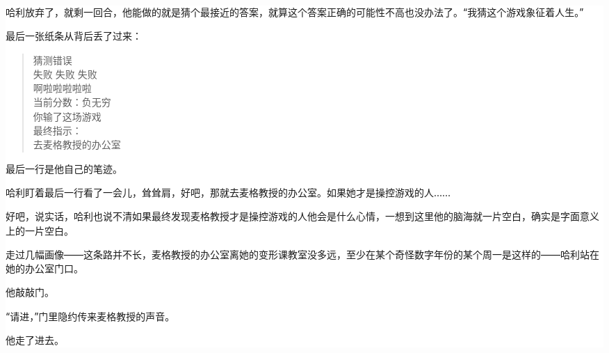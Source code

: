哈利放弃了，就剩一回合，他能做的就是猜个最接近的答案，就算这个答案正确的可能性不高也没办法了。“我猜这个游戏象征着人生。”

最后一张纸条从背后丢了过来：

>猜测错误  
失败 失败 失败  
啊啦啦啦啦啦  
当前分数：负无穷  
你输了这场游戏  
最终指示：  
去麦格教授的办公室  

最后一行是他自己的笔迹。

哈利盯着最后一行看了一会儿，耸耸肩，好吧，那就去麦格教授的办公室。如果她才是操控游戏的人……

好吧，说实话，哈利也说不清如果最终发现麦格教授才是操控游戏的人他会是什么心情，一想到这里他的脑海就一片空白，确实是字面意义上的一片空白。

走过几幅画像——这条路并不长，麦格教授的办公室离她的变形课教室没多远，至少在某个奇怪数字年份的某个周一是这样的——哈利站在她的办公室门口。

他敲敲门。

“请进，”门里隐约传来麦格教授的声音。

他走了进去。

